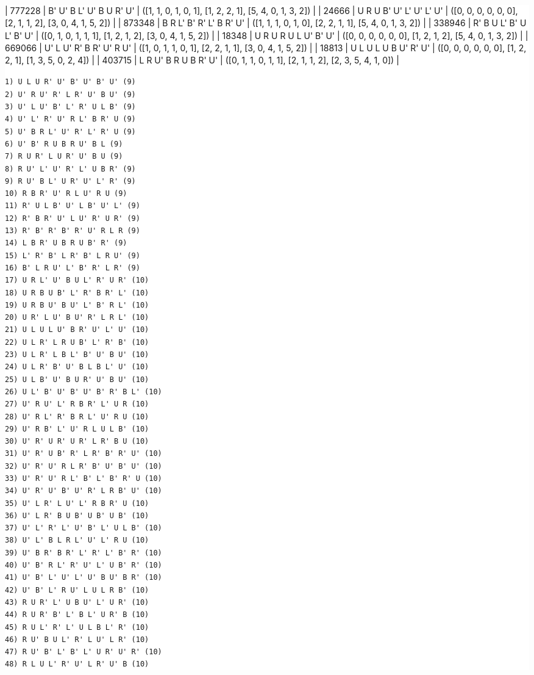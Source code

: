 | 777228 | B' U' B L' U' B U R' U' | ([1, 1, 0, 1, 0, 1], [1, 2, 2, 1], [5, 4, 0, 1, 3, 2]) |
| 24666 | U R U B' U' L' U' L' U' | ([0, 0, 0, 0, 0, 0], [2, 1, 1, 2], [3, 0, 4, 1, 5, 2]) |
| 873348 | B R L' B' R' L' B R' U' | ([1, 1, 1, 0, 1, 0], [2, 2, 1, 1], [5, 4, 0, 1, 3, 2]) |
| 338946 | R' B U L' B' U L' B' U' | ([0, 1, 0, 1, 1, 1], [1, 2, 1, 2], [3, 0, 4, 1, 5, 2]) |
| 18348 | U R U R U L U' B' U' | ([0, 0, 0, 0, 0, 0], [1, 2, 1, 2], [5, 4, 0, 1, 3, 2]) |
| 669066 | U' L U' R' B R' U' R U' | ([1, 0, 1, 1, 0, 1], [2, 2, 1, 1], [3, 0, 4, 1, 5, 2]) |
| 18813 | U L U L U B U' R' U' | ([0, 0, 0, 0, 0, 0], [1, 2, 2, 1], [1, 3, 5, 0, 2, 4]) |
| 403715 | L R U' B R U B R' U' | ([0, 1, 1, 0, 1, 1], [2, 1, 1, 2], [2, 3, 5, 4, 1, 0]) |


```
1) U L U R' U' B' U' B' U' (9)
2) U' R U' R' L R' U' B U' (9)
3) U' L U' B' L' R' U L B' (9)
4) U' L' R' U' R L' B R' U (9)
5) U' B R L' U' R' L' R' U (9)
6) U' B' R U B R U' B L (9)
7) R U R' L U R' U' B U (9)
8) R U' L' U' R' L' U B R' (9)
9) R U' B L' U R' U' L' R' (9)
10) R B R' U' R L U' R U (9)
11) R' U L B' U' L B' U' L' (9)
12) R' B R' U' L U' R' U R' (9)
13) R' B' R' B' R' U' R L R (9)
14) L B R' U B R U B' R' (9)
15) L' R' B' L R' B' L R U' (9)
16) B' L R U' L' B' R' L R' (9)
17) U R L' U' B U L' R' U R' (10)
18) U R B U B' L' R' B R' L' (10)
19) U R B U' B U' L' B' R L' (10)
20) U R' L U' B U' R' L R L' (10)
21) U L U L U' B R' U' L' U' (10)
22) U L R' L R U B' L' R' B' (10)
23) U L R' L B L' B' U' B U' (10)
24) U L R' B' U' B L B L' U' (10)
25) U L B' U' B U R' U' B U' (10)
26) U L' B' U' B' U' B' R' B L' (10)
27) U' R U' L' R B R' L' U R (10)
28) U' R L' R' B R L' U' R U (10)
29) U' R B' L' U' R L U L B' (10)
30) U' R' U R' U R' L R' B U (10)
31) U' R' U B' R' L R' B' R' U' (10)
32) U' R' U' R L R' B' U' B' U' (10)
33) U' R' U' R L' B' L' B' R' U (10)
34) U' R' U' B' U' R' L R B' U' (10)
35) U' L R' L U' L' R B R' U (10)
36) U' L R' B U B' U B' U B' (10)
37) U' L' R' L' U' B' L' U L B' (10)
38) U' L' B L R L' U' L' R U (10)
39) U' B R' B R' L' R' L' B' R' (10)
40) U' B' R L' R' U' L' U B' R' (10)
41) U' B' L' U' L' U' B U' B R' (10)
42) U' B' L' R U' L U L R B' (10)
43) R U R' L' U B U' L' U R' (10)
44) R U R' B' L' B L' U R' B (10)
45) R U L' R' L' U L B L' R' (10)
46) R U' B U L' R' L U' L R' (10)
47) R U' B' L' B' L' U R' U' R' (10)
48) R L U L' R' U' L R' U' B (10)
```